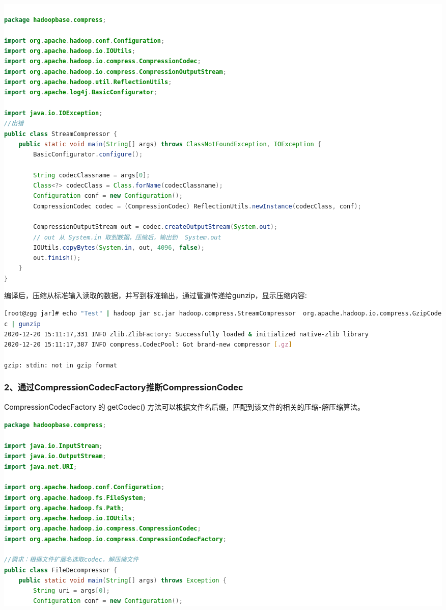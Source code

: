 ```java

package hadoopbase.compress;

import org.apache.hadoop.conf.Configuration;
import org.apache.hadoop.io.IOUtils;
import org.apache.hadoop.io.compress.CompressionCodec;
import org.apache.hadoop.io.compress.CompressionOutputStream;
import org.apache.hadoop.util.ReflectionUtils;
import org.apache.log4j.BasicConfigurator;

import java.io.IOException;
//出错
public class StreamCompressor {
    public static void main(String[] args) throws ClassNotFoundException, IOException {
        BasicConfigurator.configure();

        String codecClassname = args[0];
        Class<?> codecClass = Class.forName(codecClassname);
        Configuration conf = new Configuration();
        CompressionCodec codec = (CompressionCodec) ReflectionUtils.newInstance(codecClass, conf);

        CompressionOutputStream out = codec.createOutputStream(System.out);
        // out 从 System.in 取到数据，压缩后，输出到  System.out
        IOUtils.copyBytes(System.in, out, 4096, false);
        out.finish();
    }
}

```

编译后，压缩从标准输入读取的数据，并写到标准输出，通过管道传递给gunzip，显示压缩内容:

```sh
[root@zgg jar]# echo "Test" | hadoop jar sc.jar hadoop.compress.StreamCompressor  org.apache.hadoop.io.compress.GzipCodec | gunzip  
2020-12-20 15:11:17,331 INFO zlib.ZlibFactory: Successfully loaded & initialized native-zlib library
2020-12-20 15:11:17,387 INFO compress.CodecPool: Got brand-new compressor [.gz]

gzip: stdin: not in gzip format
```

### 2、通过CompressionCodecFactory推断CompressionCodec

CompressionCodecFactory 的 getCodec() 方法可以根据文件名后缀，匹配到该文件的相关的压缩-解压缩算法。

```java
package hadoopbase.compress;

import java.io.InputStream;
import java.io.OutputStream;
import java.net.URI;

import org.apache.hadoop.conf.Configuration;
import org.apache.hadoop.fs.FileSystem;
import org.apache.hadoop.fs.Path;
import org.apache.hadoop.io.IOUtils;
import org.apache.hadoop.io.compress.CompressionCodec;
import org.apache.hadoop.io.compress.CompressionCodecFactory;

//需求：根据文件扩展名选取codec，解压缩文件
public class FileDecompressor {
    public static void main(String[] args) throws Exception {
        String uri = args[0];
        Configuration conf = new Configuration();
```